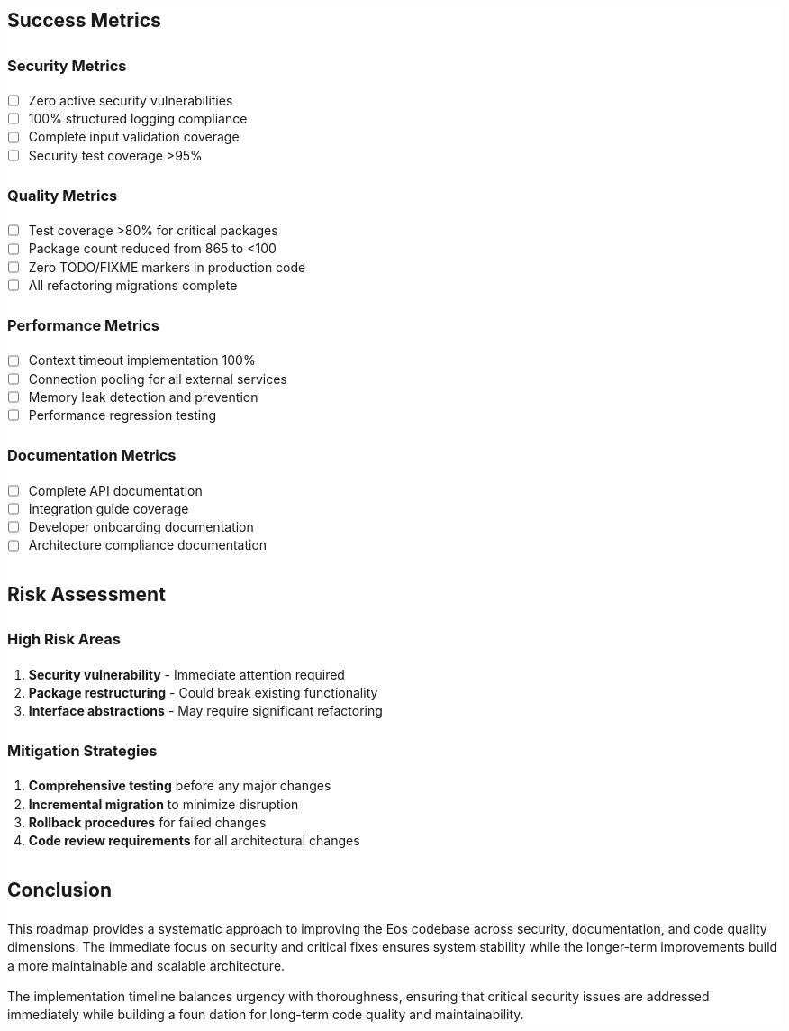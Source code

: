 ## Success Metrics

### Security Metrics
- [ ] Zero active security vulnerabilities
- [ ] 100% structured logging compliance
- [ ] Complete input validation coverage
- [ ] Security test coverage >95%

### Quality Metrics
- [ ] Test coverage >80% for critical packages
- [ ] Package count reduced from 865 to <100
- [ ] Zero TODO/FIXME markers in production code
- [ ] All refactoring migrations complete

### Performance Metrics
- [ ] Context timeout implementation 100%
- [ ] Connection pooling for all external services
- [ ] Memory leak detection and prevention
- [ ] Performance regression testing

### Documentation Metrics
- [ ] Complete API documentation
- [ ] Integration guide coverage
- [ ] Developer onboarding documentation
- [ ] Architecture compliance documentation

## Risk Assessment

### High Risk Areas
1. **Security vulnerability** - Immediate attention required
2. **Package restructuring** - Could break existing functionality
3. **Interface abstractions** - May require significant refactoring

### Mitigation Strategies
1. **Comprehensive testing** before any major changes
2. **Incremental migration** to minimize disruption
3. **Rollback procedures** for failed changes
4. **Code review requirements** for all architectural changes

## Conclusion

This roadmap provides a systematic approach to improving the Eos codebase across security, documentation, and code quality dimensions. The immediate focus on security and critical fixes ensures system stability while the longer-term improvements build a more maintainable and scalable architecture.

The implementation timeline balances urgency with thoroughness, ensuring that critical security issues are addressed immediately while building a foun
dation for long-term code quality and maintainability.

